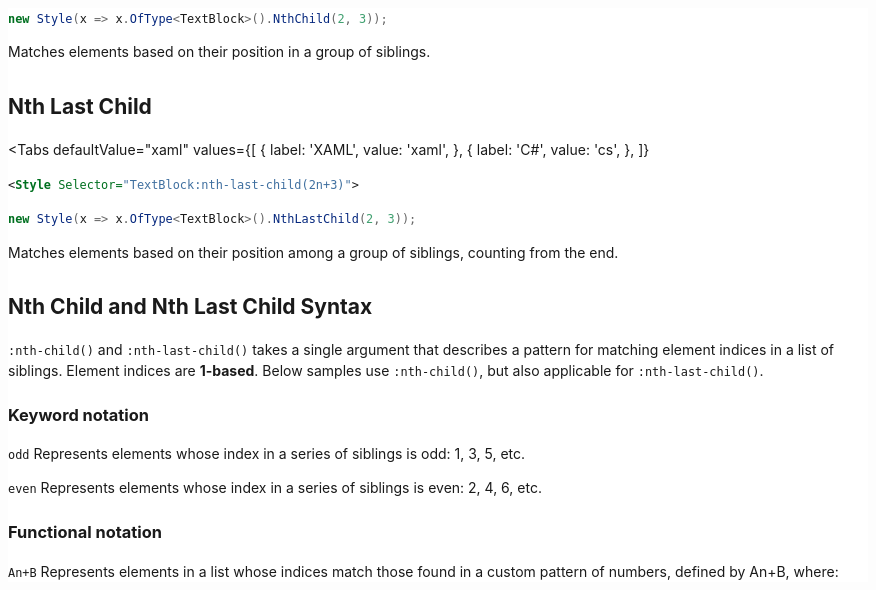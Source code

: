 </TabItem>
<TabItem value="cs">

```cs
new Style(x => x.OfType<TextBlock>().NthChild(2, 3));
```
</TabItem>  

</Tabs>


Matches elements based on their position in a group of siblings.

## Nth Last Child <a id="nth-last-child"></a>

<Tabs
  defaultValue="xaml"
  values={[
      { label: 'XAML', value: 'xaml', },
      { label: 'C#', value: 'cs', },
  ]}
>
<TabItem value="xaml">

```xml
<Style Selector="TextBlock:nth-last-child(2n+3)">
```

</TabItem>
<TabItem value="cs">

```cs
new Style(x => x.OfType<TextBlock>().NthLastChild(2, 3));
```
</TabItem>  

</Tabs>


Matches elements based on their position among a group of siblings, counting from the end.

## Nth Child and Nth Last Child Syntax

`:nth-child()` and `:nth-last-child()` takes a single argument that describes a pattern for matching element indices in a list of siblings. Element indices are **1-based**. Below samples use `:nth-child()`, but also applicable for `:nth-last-child()`.

### Keyword notation

`odd` Represents elements whose index in a series of siblings is odd: 1, 3, 5, etc.

`even` Represents elements whose index in a series of siblings is even: 2, 4, 6, etc.

### Functional notation

`An+B` Represents elements in a list whose indices match those found in a custom pattern of numbers, defined by An+B, where:
